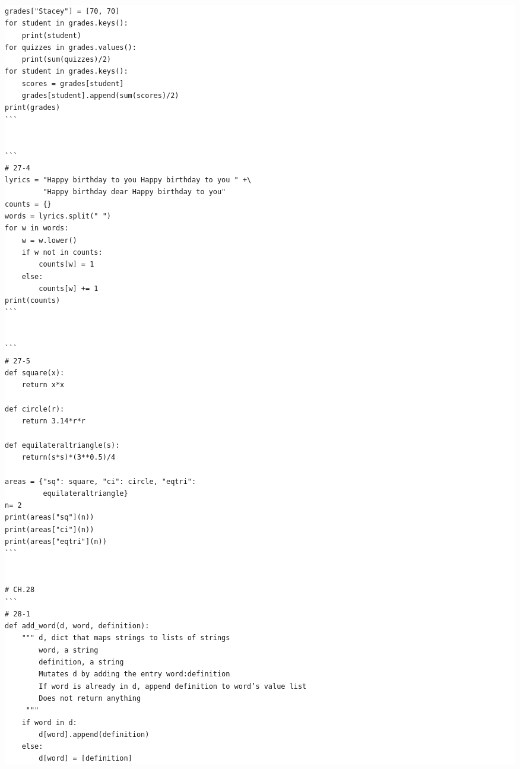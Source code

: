 ````
grades["Stacey"] = [70, 70]
for student in grades.keys():
    print(student)
for quizzes in grades.values():
    print(sum(quizzes)/2)
for student in grades.keys():
    scores = grades[student]
    grades[student].append(sum(scores)/2)
print(grades)
```


```
# 27-4
lyrics = "Happy birthday to you Happy birthday to you " +\
         "Happy birthday dear Happy birthday to you"
counts = {}
words = lyrics.split(" ")
for w in words:
    w = w.lower()
    if w not in counts:
        counts[w] = 1
    else:
        counts[w] += 1
print(counts) 
```


```
# 27-5
def square(x):
    return x*x

def circle(r):
    return 3.14*r*r

def equilateraltriangle(s):
    return(s*s)*(3**0.5)/4

areas = {"sq": square, "ci": circle, "eqtri":
         equilateraltriangle}
n= 2
print(areas["sq"](n))
print(areas["ci"](n))
print(areas["eqtri"](n))
```


# CH.28
```
# 28-1
def add_word(d, word, definition):
    """ d, dict that maps strings to lists of strings
        word, a string
        definition, a string
        Mutates d by adding the entry word:definition
        If word is already in d, append definition to word’s value list
        Does not return anything
     """
    if word in d:
        d[word].append(definition)
    else:
        d[word] = [definition]

````